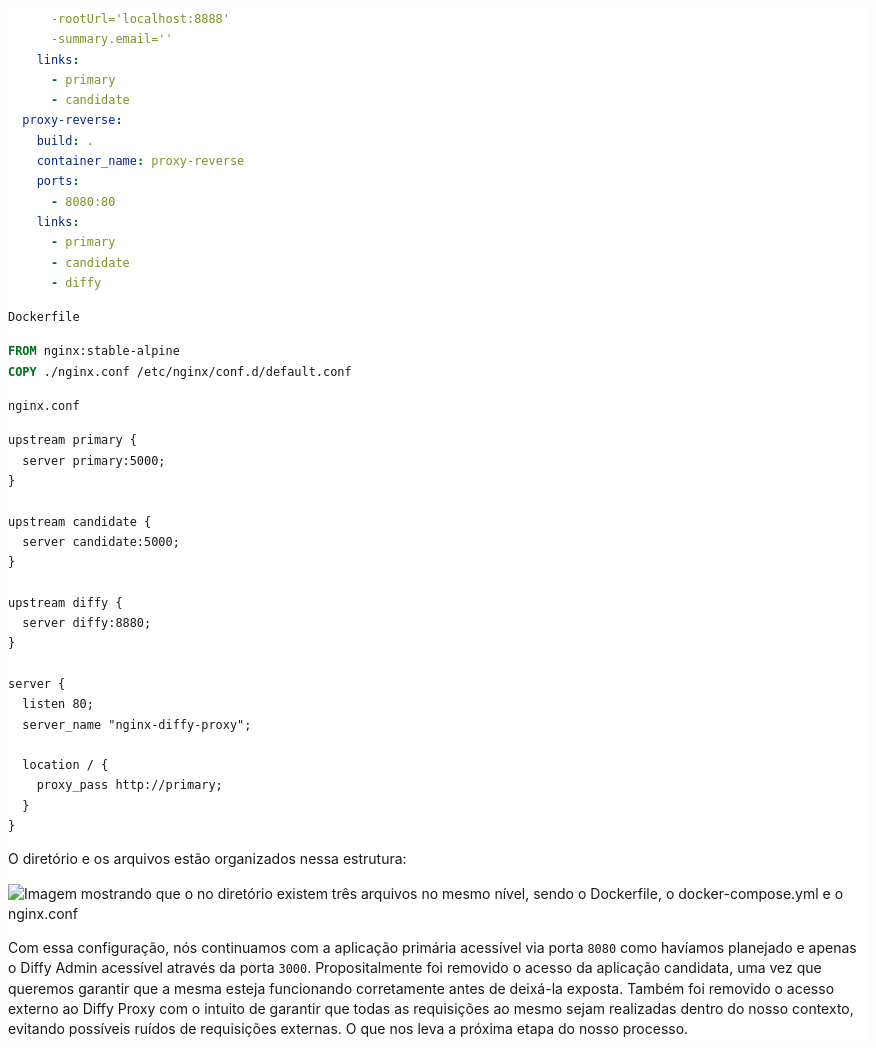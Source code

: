 ```yaml
      -rootUrl='localhost:8888'
      -summary.email=''
    links:
      - primary
      - candidate
  proxy-reverse:
    build: .
    container_name: proxy-reverse
    ports:
      - 8080:80
    links:
      - primary
      - candidate
      - diffy
```

`Dockerfile`

```Dockerfile
FROM nginx:stable-alpine
COPY ./nginx.conf /etc/nginx/conf.d/default.conf
```

`nginx.conf`

```nginx
upstream primary {
  server primary:5000;
}

upstream candidate {
  server candidate:5000;
}

upstream diffy {
  server diffy:8880;
}

server {
  listen 80;
  server_name "nginx-diffy-proxy";

  location / {
    proxy_pass http://primary;
  }
}
```

O diretório e os arquivos estão organizados nessa estrutura:

![Imagem mostrando que o no diretório existem três arquivos no mesmo nível, sendo o Dockerfile, o docker-compose.yml e o nginx.conf](/assets/uploads/tree-repository.jpg "Comando tree")

Com essa configuração, nós continuamos com a aplicação primária acessível via porta `8080` como havíamos planejado e apenas o Diffy Admin acessível através da porta `3000`. Propositalmente foi removido o acesso da aplicação candidata, uma vez que queremos garantir que a mesma esteja funcionando corretamente antes de deixá-la exposta. Também foi removido o acesso externo ao Diffy Proxy com o intuito de garantir que todas as requisições ao mesmo sejam realizadas dentro do nosso contexto, evitando possíveis ruídos de requisições externas. O que nos leva a próxima etapa do nosso processo.
